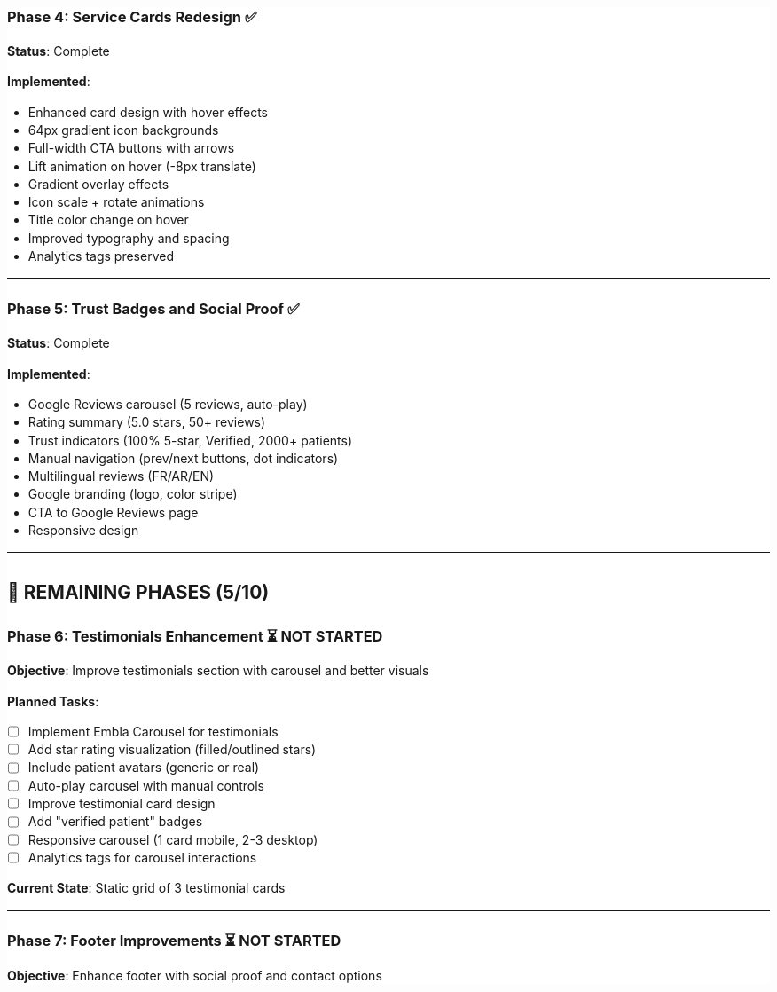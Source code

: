 ### **Phase 4: Service Cards Redesign** ✅
**Status**: Complete

**Implemented**:
- Enhanced card design with hover effects
- 64px gradient icon backgrounds
- Full-width CTA buttons with arrows
- Lift animation on hover (-8px translate)
- Gradient overlay effects
- Icon scale + rotate animations
- Title color change on hover
- Improved typography and spacing
- Analytics tags preserved

---

### **Phase 5: Trust Badges and Social Proof** ✅
**Status**: Complete

**Implemented**:
- Google Reviews carousel (5 reviews, auto-play)
- Rating summary (5.0 stars, 50+ reviews)
- Trust indicators (100% 5-star, Verified, 2000+ patients)
- Manual navigation (prev/next buttons, dot indicators)
- Multilingual reviews (FR/AR/EN)
- Google branding (logo, color stripe)
- CTA to Google Reviews page
- Responsive design

---

## 🚧 **REMAINING PHASES (5/10)**

### **Phase 6: Testimonials Enhancement** ⏳ NOT STARTED
**Objective**: Improve testimonials section with carousel and better visuals

**Planned Tasks**:
- [ ] Implement Embla Carousel for testimonials
- [ ] Add star rating visualization (filled/outlined stars)
- [ ] Include patient avatars (generic or real)
- [ ] Auto-play carousel with manual controls
- [ ] Improve testimonial card design
- [ ] Add "verified patient" badges
- [ ] Responsive carousel (1 card mobile, 2-3 desktop)
- [ ] Analytics tags for carousel interactions

**Current State**: Static grid of 3 testimonial cards

---

### **Phase 7: Footer Improvements** ⏳ NOT STARTED
**Objective**: Enhance footer with social proof and contact options

